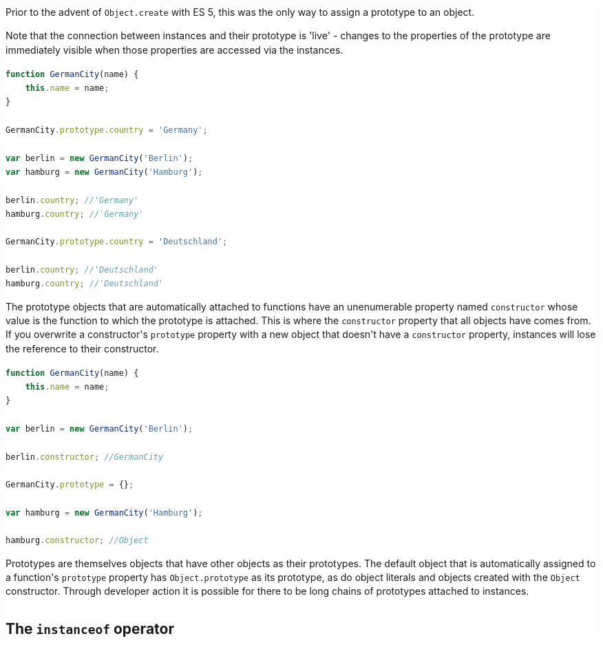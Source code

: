 Prior to the advent of `Object.create` with ES 5, this was the only way to assign a prototype to an object.

Note that the connection between instances and their prototype is 'live' - changes to the properties of the prototype are immediately visible when those properties are accessed via the instances.

```js
function GermanCity(name) {
    this.name = name;
}

GermanCity.prototype.country = 'Germany';

var berlin = new GermanCity('Berlin');
var hamburg = new GermanCity('Hamburg');

berlin.country; //'Germany'
hamburg.country; //'Germany'

GermanCity.prototype.country = 'Deutschland';

berlin.country; //'Deutschland'
hamburg.country; //'Deutschland'
```

The prototype objects that are automatically attached to functions have an unenumerable property named `constructor` whose value is the function to which the prototype is attached. This is where the `constructor` property that all objects have comes from. If you overwrite a constructor's `prototype` property with a new object that doesn't have a `constructor` property, instances will lose the reference to their constructor.

```js
function GermanCity(name) {
    this.name = name;
}

var berlin = new GermanCity('Berlin');

berlin.constructor; //GermanCity

GermanCity.prototype = {};

var hamburg = new GermanCity('Hamburg');

hamburg.constructor; //Object
```

Prototypes are themselves objects that have other objects as their prototypes. The default object that is automatically assigned to a function's `prototype` property has `Object.prototype` as its prototype, as do object literals and objects created with the `Object` constructor. Through developer action it is possible for there to be long chains of prototypes attached to instances. 

## The `instanceof` operator
